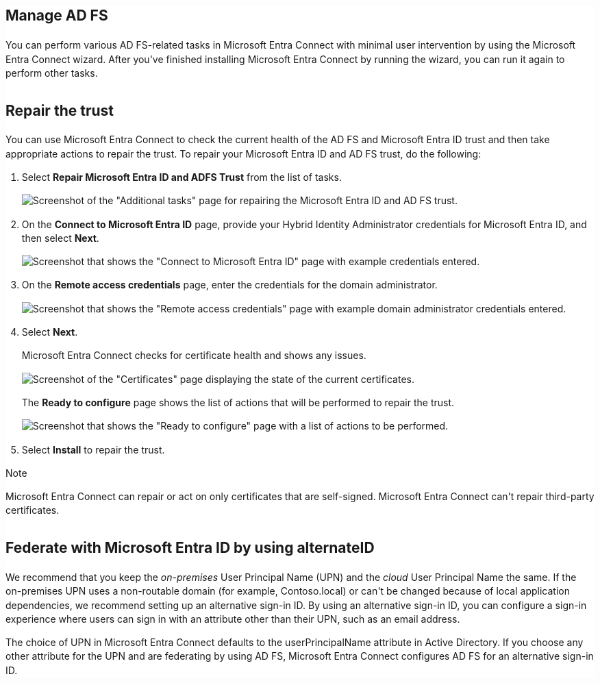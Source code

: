 ## Manage AD FS

You can perform various AD FS-related tasks in Microsoft Entra Connect with minimal user intervention by using the Microsoft Entra Connect wizard. After you've finished installing Microsoft Entra Connect by running the wizard, you can run it again to perform other tasks.

<a name="repairthetrust"></a>

## Repair the trust 

You can use Microsoft Entra Connect to check the current health of the AD FS and Microsoft Entra ID trust and then take appropriate actions to repair the trust. To repair your Microsoft Entra ID and AD FS trust, do the following:

1. Select **Repair Microsoft Entra ID and ADFS Trust** from the list of tasks.

   ![Screenshot of the "Additional tasks" page for repairing the Microsoft Entra ID and AD FS trust.](./media/how-to-connect-fed-management/RepairADTrust1.PNG)

1. On the **Connect to Microsoft Entra ID** page, provide your Hybrid Identity Administrator credentials for Microsoft Entra ID, and then select **Next**.

   ![Screenshot that shows the "Connect to Microsoft Entra ID" page with example credentials entered.](./media/how-to-connect-fed-management/RepairADTrust2.PNG)

1. On the **Remote access credentials** page, enter the credentials for the domain administrator.

   ![Screenshot that shows the "Remote access credentials" page with example domain administrator credentials entered.](./media/how-to-connect-fed-management/RepairADTrust3.PNG)

1. Select **Next**.

   Microsoft Entra Connect checks for certificate health and shows any issues.

   ![Screenshot of the "Certificates" page displaying the state of the current certificates.](./media/how-to-connect-fed-management/RepairADTrust4.PNG)

   The **Ready to configure** page shows the list of actions that will be performed to repair the trust.

   ![Screenshot that shows the "Ready to configure" page with a list of actions to be performed.](./media/how-to-connect-fed-management/RepairADTrust5.PNG)

1. Select **Install** to repair the trust.

> [!NOTE]
> Microsoft Entra Connect can repair or act on only certificates that are self-signed. Microsoft Entra Connect can't repair third-party certificates.

## <a name="alternateid"></a>Federate with Microsoft Entra ID by using alternateID 

We recommend that you keep the *on-premises* User Principal Name (UPN) and the *cloud* User Principal Name the same. If the on-premises UPN uses a non-routable domain (for example, Contoso.local) or can't be changed because of local application dependencies, we recommend setting up an alternative sign-in ID.  By using an alternative sign-in ID, you can configure a sign-in experience where users can sign in with an attribute other than their UPN, such as an email address. 

The choice of UPN in Microsoft Entra Connect defaults to the userPrincipalName attribute in Active Directory. If you choose any other attribute for the UPN and are federating by using AD FS, Microsoft Entra Connect configures AD FS for an alternative sign-in ID. 
